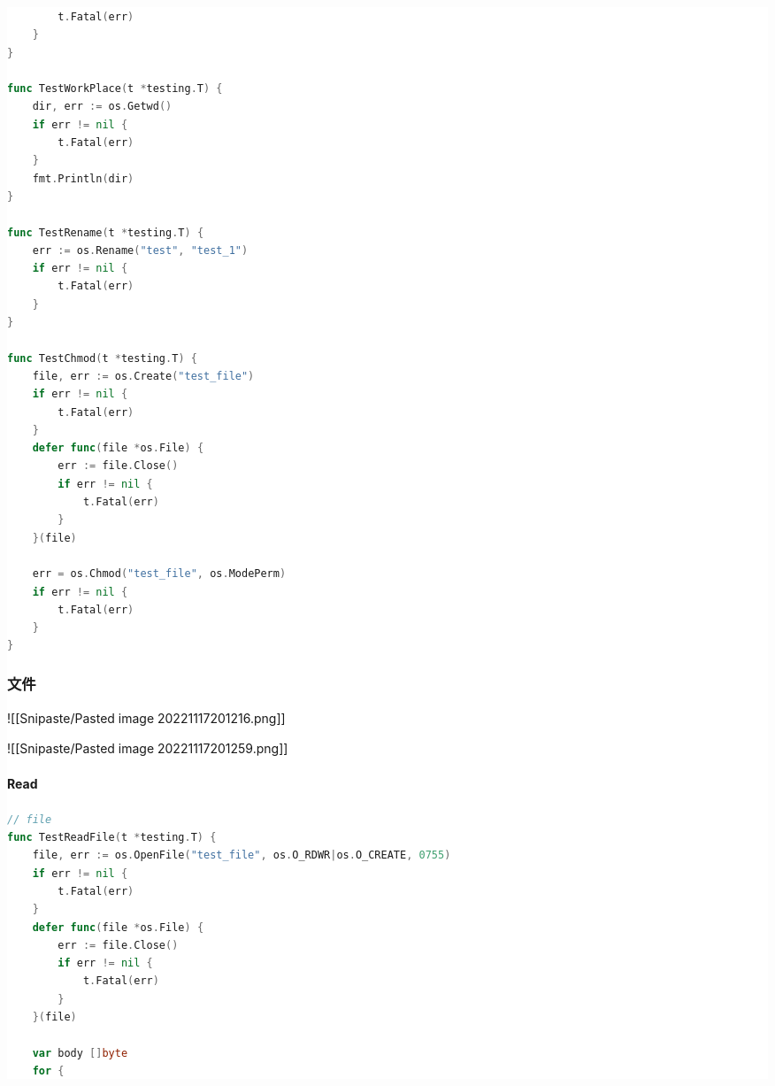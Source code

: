 ```go
		t.Fatal(err)
	}
}

func TestWorkPlace(t *testing.T) {
	dir, err := os.Getwd()
	if err != nil {
		t.Fatal(err)
	}
	fmt.Println(dir)
}

func TestRename(t *testing.T) {
	err := os.Rename("test", "test_1")
	if err != nil {
		t.Fatal(err)
	}
}

func TestChmod(t *testing.T) {
	file, err := os.Create("test_file")
	if err != nil {
		t.Fatal(err)
	}
	defer func(file *os.File) {
		err := file.Close()
		if err != nil {
			t.Fatal(err)
		}
	}(file)

	err = os.Chmod("test_file", os.ModePerm)
	if err != nil {
		t.Fatal(err)
	}
}

```

### 文件

![[Snipaste/Pasted image 20221117201216.png]]

![[Snipaste/Pasted image 20221117201259.png]]

#### Read

```go
// file
func TestReadFile(t *testing.T) {
	file, err := os.OpenFile("test_file", os.O_RDWR|os.O_CREATE, 0755)
	if err != nil {
		t.Fatal(err)
	}
	defer func(file *os.File) {
		err := file.Close()
		if err != nil {
			t.Fatal(err)
		}
	}(file)

	var body []byte
	for {
```